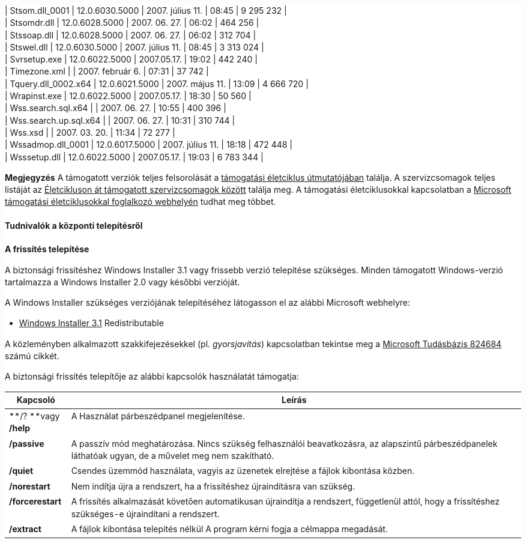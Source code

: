 | Stsom.dll\_0001        | 12.0.6030.5000     | 2007. július 11.  | 08:45   | 9 295 232 |  
| Stsomdr.dll            | 12.0.6028.5000     | 2007. 06. 27.     | 06:02   | 464 256   |  
| Stssoap.dll            | 12.0.6028.5000     | 2007. 06. 27.     | 06:02   | 312 704   |  
| Stswel.dll             | 12.0.6030.5000     | 2007. július 11.  | 08:45   | 3 313 024 |  
| Svrsetup.exe           | 12.0.6022.5000     | 2007.05.17.       | 19:02   | 442 240   |  
| Timezone.xml           |                    | 2007. február 6.  | 07:31   | 37 742    |  
| Tquery.dll\_0002.x64   | 12.0.6021.5000     | 2007. május 11.   | 13:09   | 4 666 720 |  
| Wrapinst.exe           | 12.0.6022.5000     | 2007.05.17.       | 18:30   | 50 560    |  
| Wss.search.sql.x64     |                    | 2007. 06. 27.     | 10:55   | 400 396   |  
| Wss.search.up.sql.x64  |                    | 2007. 06. 27.     | 10:31   | 310 744   |  
| Wss.xsd                |                    | 2007. 03. 20.     | 11:34   | 72 277    |  
| Wssadmop.dll\_0001     | 12.0.6017.5000     | 2007. július 11.  | 18:18   | 472 448   |  
| Wsssetup.dll           | 12.0.6022.5000     | 2007.05.17.       | 19:03   | 6 783 344 |
  
**Megjegyzés** A támogatott verziók teljes felsorolását a [támogatási életciklus útmutatójában](http://support.microsoft.com/gp/lifeselectindex/) találja. A szervizcsomagok teljes listáját az [Életcikluson át támogatott szervizcsomagok között](http://support.microsoft.com/gp/lifesupsps) találja meg. A támogatási életciklusokkal kapcsolatban a [Microsoft támogatási életciklusokkal foglalkozó webhelyén](http://support.microsoft.com/lifecycle/) tudhat meg többet.
  
#### Tudnivalók a központi telepítésről
  
**A frissítés telepítése**
  
A biztonsági frissítéshez Windows Installer 3.1 vagy frissebb verzió telepítése szükséges. Minden támogatott Windows-verzió tartalmazza a Windows Installer 2.0 vagy későbbi verzióját.
  
A Windows Installer szükséges verziójának telepítéséhez látogasson el az alábbi Microsoft webhelyre:
  
-   [Windows Installer 3.1](http://www.microsoft.com/downloads/details.aspx?familyid=889482fc-5f56-4a38-b838-de776fd4138c&displaylang=en) Redistributable
  
A közleményben alkalmazott szakkifejezésekkel (pl. *gyorsjavítás*) kapcsolatban tekintse meg a [Microsoft Tudásbázis 824684](http://support.microsoft.com/kb/824684) számú cikkét.
  
A biztonsági frissítés telepítője az alábbi kapcsolók használatát támogatja:
  
| Kapcsoló              | Leírás                                                                                                                                                  |  
|-----------------------|---------------------------------------------------------------------------------------------------------------------------------------------------------|  
| **/? **vagy **/help** | A Használat párbeszédpanel megjelenítése.                                                                                                               |  
| **/passive**          | A passzív mód meghatározása. Nincs szükség felhasználói beavatkozásra, az alapszintű párbeszédpanelek láthatóak ugyan, de a művelet meg nem szakítható. |  
| **/quiet**            | Csendes üzemmód használata, vagyis az üzenetek elrejtése a fájlok kibontása közben.                                                                     |  
| **/norestart**        | Nem indítja újra a rendszert, ha a frissítéshez újraindításra van szükség.                                                                              |  
| **/forcerestart**     | A frissítés alkalmazását követően automatikusan újraindítja a rendszert, függetlenül attól, hogy a frissítéshez szükséges-e újraindítani a rendszert.   |  
| **/extract**          | A fájlok kibontása telepítés nélkül A program kérni fogja a célmappa megadását.                                                                         |
  